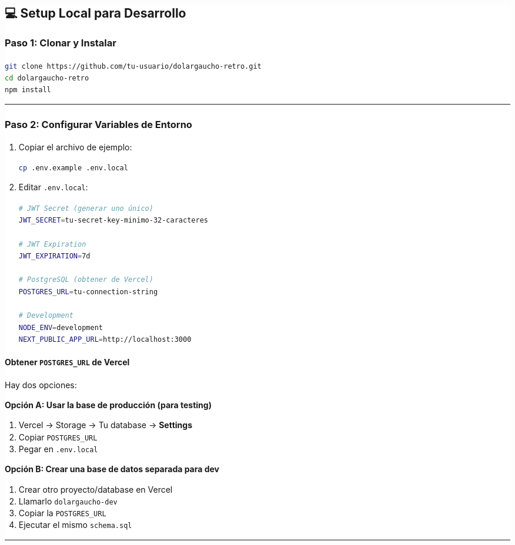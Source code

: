 ## 💻 Setup Local para Desarrollo

### **Paso 1: Clonar y Instalar**

```bash
git clone https://github.com/tu-usuario/dolargaucho-retro.git
cd dolargaucho-retro
npm install
```

---

### **Paso 2: Configurar Variables de Entorno**

1. Copiar el archivo de ejemplo:

   ```bash
   cp .env.example .env.local
   ```

2. Editar `.env.local`:

   ```bash
   # JWT Secret (generar uno único)
   JWT_SECRET=tu-secret-key-minimo-32-caracteres

   # JWT Expiration
   JWT_EXPIRATION=7d

   # PostgreSQL (obtener de Vercel)
   POSTGRES_URL=tu-connection-string

   # Development
   NODE_ENV=development
   NEXT_PUBLIC_APP_URL=http://localhost:3000
   ```

#### Obtener `POSTGRES_URL` de Vercel

Hay dos opciones:

**Opción A: Usar la base de producción (para testing)**

1. Vercel → Storage → Tu database → **Settings**
2. Copiar `POSTGRES_URL`
3. Pegar en `.env.local`

**Opción B: Crear una base de datos separada para dev**

1. Crear otro proyecto/database en Vercel
2. Llamarlo `dolargaucho-dev`
3. Copiar la `POSTGRES_URL`
4. Ejecutar el mismo `schema.sql`

---
